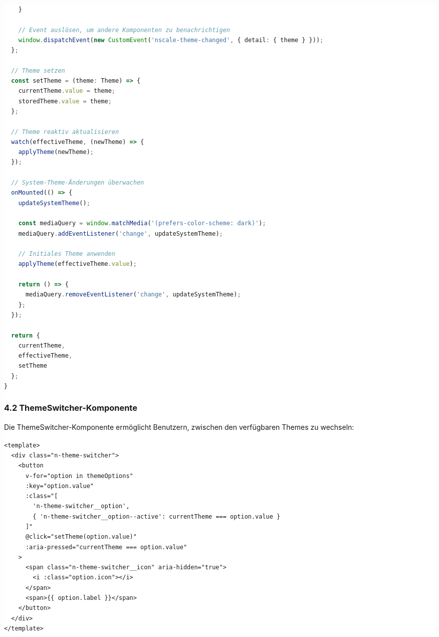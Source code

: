 ```typescript
    }
    
    // Event auslösen, um andere Komponenten zu benachrichtigen
    window.dispatchEvent(new CustomEvent('nscale-theme-changed', { detail: { theme } }));
  };
  
  // Theme setzen
  const setTheme = (theme: Theme) => {
    currentTheme.value = theme;
    storedTheme.value = theme;
  };
  
  // Theme reaktiv aktualisieren
  watch(effectiveTheme, (newTheme) => {
    applyTheme(newTheme);
  });
  
  // System-Theme-Änderungen überwachen
  onMounted(() => {
    updateSystemTheme();
    
    const mediaQuery = window.matchMedia('(prefers-color-scheme: dark)');
    mediaQuery.addEventListener('change', updateSystemTheme);
    
    // Initiales Theme anwenden
    applyTheme(effectiveTheme.value);
    
    return () => {
      mediaQuery.removeEventListener('change', updateSystemTheme);
    };
  });
  
  return {
    currentTheme,
    effectiveTheme,
    setTheme
  };
}
```

### 4.2 ThemeSwitcher-Komponente

Die ThemeSwitcher-Komponente ermöglicht Benutzern, zwischen den verfügbaren Themes zu wechseln:

```vue
<template>
  <div class="n-theme-switcher">
    <button 
      v-for="option in themeOptions" 
      :key="option.value"
      :class="[
        'n-theme-switcher__option',
        { 'n-theme-switcher__option--active': currentTheme === option.value }
      ]"
      @click="setTheme(option.value)"
      :aria-pressed="currentTheme === option.value"
    >
      <span class="n-theme-switcher__icon" aria-hidden="true">
        <i :class="option.icon"></i>
      </span>
      <span>{{ option.label }}</span>
    </button>
  </div>
</template>
```